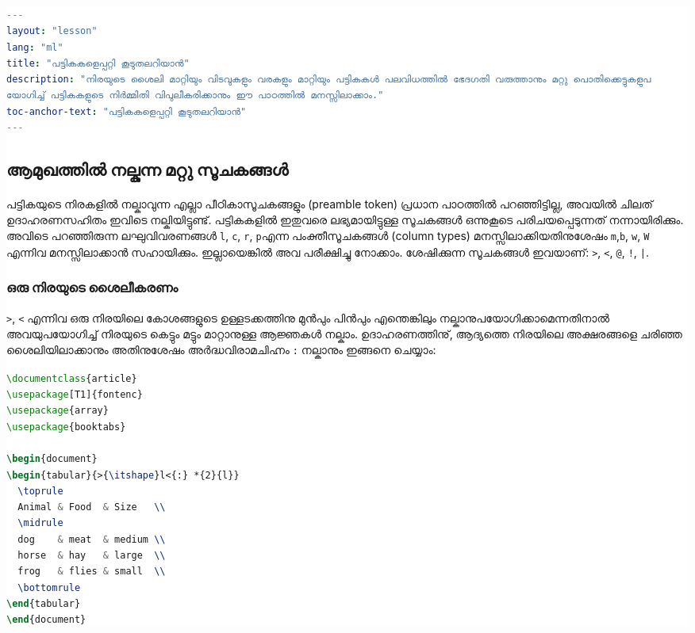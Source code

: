 ```yaml
---
layout: "lesson"
lang: "ml"
title: "പട്ടികകളെപ്പറ്റി കൂടുതലറിയാൻ"
description: "നിരയുടെ ശൈലി മാറ്റിയും വിടവുകളും വരകളും മാറ്റിയും പട്ടികകൾ പലവിധത്തിൽ ഭേദഗതി വരുത്താനും മറ്റു പൊതിക്കെട്ടുകളുപയോഗിച്ച് പട്ടികകളുടെ നിര്‍മ്മിതി വിപുലീകരിക്കാനും ഈ പാഠത്തിൽ മനസ്സിലാക്കാം."
toc-anchor-text: "പട്ടികകളെപ്പറ്റി കൂടുതലറിയാൻ"
---
```



## ആമുഖത്തിൽ നല്കുന്ന മറ്റു സൂചകങ്ങൾ

പട്ടികയുടെ നിരകളിൽ നല്കാവുന്ന എല്ലാ പീഠികാസൂചകങ്ങളും (preamble token) പ്രധാന പാഠത്തിൽ പറഞ്ഞിട്ടില്ല, അവയിൽ
ചിലത് ഉദാഹരണസഹിതം ഇവിടെ നല്കിയിട്ടുണ്ട്. പട്ടികകളിൽ ഇതുവരെ ലഭ്യമായിട്ടുള്ള സൂചകങ്ങൾ ഒന്നുകൂടെ പരിചയപ്പെടുന്നത്
നന്നായിരിക്കും. അവിടെ പറഞ്ഞിരുന്ന ലഘുവിവരണങ്ങൾ `l`, `c`, `r`, `p`എന്ന പംക്തീസൂചകങ്ങൾ (column types)
മനസ്സിലാക്കിയതിനുശേഷം `m`,`b`, `w`, `W` എന്നിവ മനസ്സിലാക്കാൻ സഹായിക്കും. ഇല്ലായെങ്കിൽ അവ പരീക്ഷിച്ചു നോക്കാം.
ശേഷിക്കുന്ന സൂചകങ്ങൾ ഇവയാണ്: `>`, `<`, `@`, `!`, `|`.


### ഒരു നിരയുടെ ശൈലീകരണം

`>`, `<` എന്നിവ ഒരു നിരയിലെ കോശങ്ങളുടെ ഉള്ളടക്കത്തിനു മുന്‍പും പിന്‍പും എന്തെങ്കിലും നല്കാനുപയോഗിക്കാമെന്നതിനാൽ
അവയുപയോഗിച്ച് നിരയുടെ കെട്ടും മട്ടും മാറ്റാനുള്ള ആജ്ഞകൾ നല്കാം. ഉദാഹരണത്തിനു്, ആദ്യത്തെ നിരയിലെ അക്ഷരങ്ങളെ
ചരിഞ്ഞ ശൈലിയിലാക്കാനും അതിനുശേഷം അര്‍ദ്ധവിരാമചിഹ്നം `:` നല്കാനും ഇങ്ങനെ ചെയ്യാം:


```latex
\documentclass{article}
\usepackage[T1]{fontenc}
\usepackage{array}
\usepackage{booktabs}

\begin{document}
\begin{tabular}{>{\itshape}l<{:} *{2}{l}}
  \toprule
  Animal & Food  & Size   \\
  \midrule
  dog    & meat  & medium \\
  horse  & hay   & large  \\
  frog   & flies & small  \\
  \bottomrule
\end{tabular}
\end{document}
```

